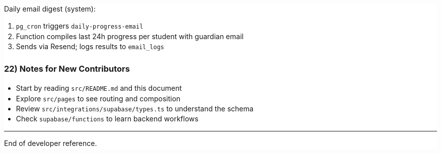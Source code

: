 Daily email digest (system):
1. `pg_cron` triggers `daily-progress-email`
2. Function compiles last 24h progress per student with guardian email
3. Sends via Resend; logs results to `email_logs`

### 22) Notes for New Contributors

- Start by reading `src/README.md` and this document
- Explore `src/pages` to see routing and composition
- Review `src/integrations/supabase/types.ts` to understand the schema
- Check `supabase/functions` to learn backend workflows

---

End of developer reference.
